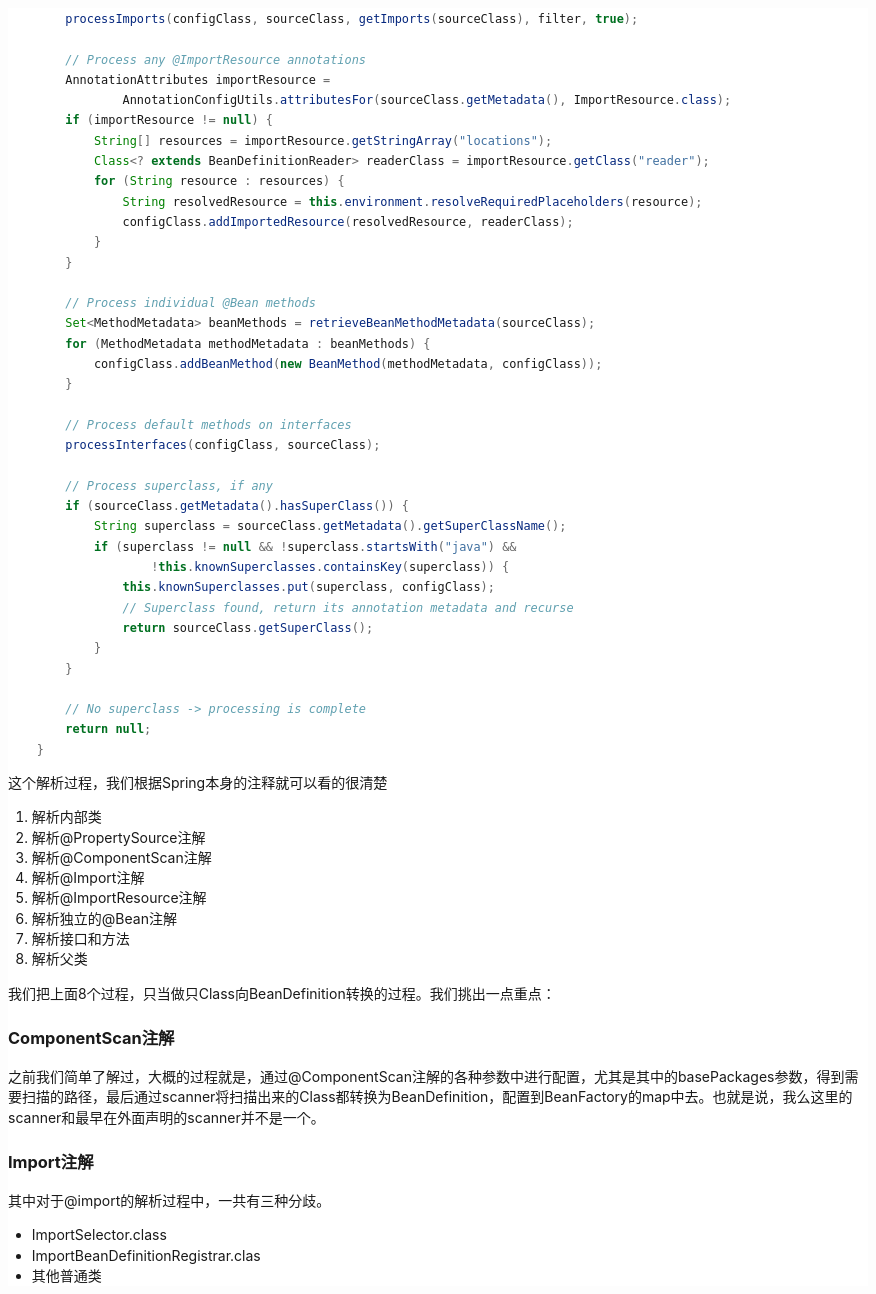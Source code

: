 ```java
		processImports(configClass, sourceClass, getImports(sourceClass), filter, true);

		// Process any @ImportResource annotations
		AnnotationAttributes importResource =
				AnnotationConfigUtils.attributesFor(sourceClass.getMetadata(), ImportResource.class);
		if (importResource != null) {
			String[] resources = importResource.getStringArray("locations");
			Class<? extends BeanDefinitionReader> readerClass = importResource.getClass("reader");
			for (String resource : resources) {
				String resolvedResource = this.environment.resolveRequiredPlaceholders(resource);
				configClass.addImportedResource(resolvedResource, readerClass);
			}
		}

		// Process individual @Bean methods
		Set<MethodMetadata> beanMethods = retrieveBeanMethodMetadata(sourceClass);
		for (MethodMetadata methodMetadata : beanMethods) {
			configClass.addBeanMethod(new BeanMethod(methodMetadata, configClass));
		}

		// Process default methods on interfaces
		processInterfaces(configClass, sourceClass);

		// Process superclass, if any
		if (sourceClass.getMetadata().hasSuperClass()) {
			String superclass = sourceClass.getMetadata().getSuperClassName();
			if (superclass != null && !superclass.startsWith("java") &&
					!this.knownSuperclasses.containsKey(superclass)) {
				this.knownSuperclasses.put(superclass, configClass);
				// Superclass found, return its annotation metadata and recurse
				return sourceClass.getSuperClass();
			}
		}

		// No superclass -> processing is complete
		return null;
	}
```
这个解析过程，我们根据Spring本身的注释就可以看的很清楚
1. 解析内部类
2. 解析@PropertySource注解
3. 解析@ComponentScan注解
4. 解析@Import注解
5. 解析@ImportResource注解
6. 解析独立的@Bean注解
7. 解析接口和方法
8. 解析父类

我们把上面8个过程，只当做只Class向BeanDefinition转换的过程。我们挑出一点重点：
### ComponentScan注解
之前我们简单了解过，大概的过程就是，通过@ComponentScan注解的各种参数中进行配置，尤其是其中的basePackages参数，得到需要扫描的路径，最后通过scanner将扫描出来的Class都转换为BeanDefinition，配置到BeanFactory的map中去。也就是说，我么这里的scanner和最早在外面声明的scanner并不是一个。
### Import注解
其中对于@import的解析过程中，一共有三种分歧。
- ImportSelector.class
- ImportBeanDefinitionRegistrar.clas
- 其他普通类
